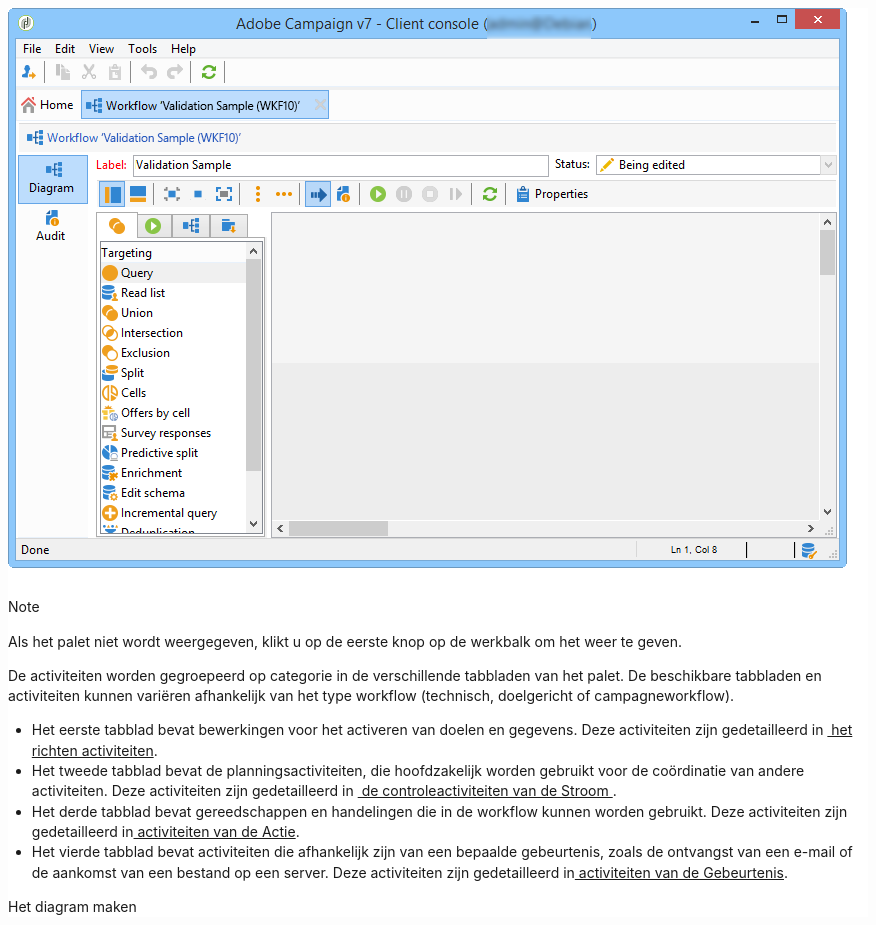![](assets/new-workflow-2.png)

>[!NOTE]
>
>Als het palet niet wordt weergegeven, klikt u op de eerste knop op de werkbalk om het weer te geven.

De activiteiten worden gegroepeerd op categorie in de verschillende tabbladen van het palet. De beschikbare tabbladen en activiteiten kunnen variëren afhankelijk van het type workflow (technisch, doelgericht of campagneworkflow).

* Het eerste tabblad bevat bewerkingen voor het activeren van doelen en gegevens. Deze activiteiten zijn gedetailleerd in [&#x200B; het richten activiteiten &#x200B;](about-targeting-activities.md).
* Het tweede tabblad bevat de planningsactiviteiten, die hoofdzakelijk worden gebruikt voor de coördinatie van andere activiteiten. Deze activiteiten zijn gedetailleerd in [&#x200B; de controleactiviteiten van de Stroom &#x200B;](about-flow-control-activities.md).
* Het derde tabblad bevat gereedschappen en handelingen die in de workflow kunnen worden gebruikt. Deze activiteiten zijn gedetailleerd in [&#x200B; activiteiten van de Actie &#x200B;](about-action-activities.md).
* Het vierde tabblad bevat activiteiten die afhankelijk zijn van een bepaalde gebeurtenis, zoals de ontvangst van een e-mail of de aankomst van een bestand op een server. Deze activiteiten zijn gedetailleerd in [&#x200B; activiteiten van de Gebeurtenis &#x200B;](about-event-activities.md).

Het diagram maken
